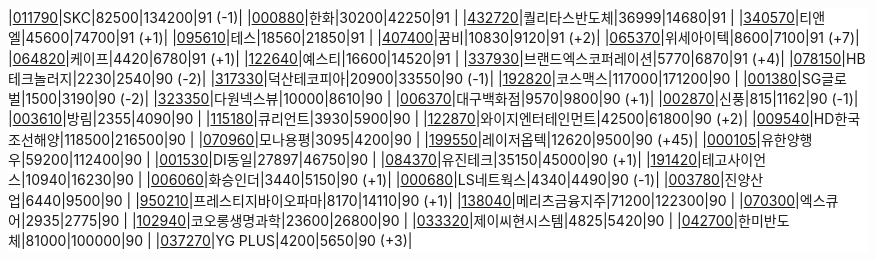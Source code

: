 |[011790](https://finance.daum.net/quotes/A011790)|SKC|82500|134200|91 (-1)|
|[000880](https://finance.daum.net/quotes/A000880)|한화|30200|42250|91 |
|[432720](https://finance.daum.net/quotes/A432720)|퀄리타스반도체|36999|14680|91 |
|[340570](https://finance.daum.net/quotes/A340570)|티앤엘|45600|74700|91 (+1)|
|[095610](https://finance.daum.net/quotes/A095610)|테스|18560|21850|91 |
|[407400](https://finance.daum.net/quotes/A407400)|꿈비|10830|9120|91 (+2)|
|[065370](https://finance.daum.net/quotes/A065370)|위세아이텍|8600|7100|91 (+7)|
|[064820](https://finance.daum.net/quotes/A064820)|케이프|4420|6780|91 (+1)|
|[122640](https://finance.daum.net/quotes/A122640)|예스티|16600|14520|91 |
|[337930](https://finance.daum.net/quotes/A337930)|브랜드엑스코퍼레이션|5770|6870|91 (+4)|
|[078150](https://finance.daum.net/quotes/A078150)|HB테크놀러지|2230|2540|90 (-2)|
|[317330](https://finance.daum.net/quotes/A317330)|덕산테코피아|20900|33550|90 (-1)|
|[192820](https://finance.daum.net/quotes/A192820)|코스맥스|117000|171200|90 |
|[001380](https://finance.daum.net/quotes/A001380)|SG글로벌|1500|3190|90 (-2)|
|[323350](https://finance.daum.net/quotes/A323350)|다원넥스뷰|10000|8610|90 |
|[006370](https://finance.daum.net/quotes/A006370)|대구백화점|9570|9800|90 (+1)|
|[002870](https://finance.daum.net/quotes/A002870)|신풍|815|1162|90 (-1)|
|[003610](https://finance.daum.net/quotes/A003610)|방림|2355|4090|90 |
|[115180](https://finance.daum.net/quotes/A115180)|큐리언트|3930|5900|90 |
|[122870](https://finance.daum.net/quotes/A122870)|와이지엔터테인먼트|42500|61800|90 (+2)|
|[009540](https://finance.daum.net/quotes/A009540)|HD한국조선해양|118500|216500|90 |
|[070960](https://finance.daum.net/quotes/A070960)|모나용평|3095|4200|90 |
|[199550](https://finance.daum.net/quotes/A199550)|레이저옵텍|12620|9500|90 (+45)|
|[000105](https://finance.daum.net/quotes/A000105)|유한양행우|59200|112400|90 |
|[001530](https://finance.daum.net/quotes/A001530)|DI동일|27897|46750|90 |
|[084370](https://finance.daum.net/quotes/A084370)|유진테크|35150|45000|90 (+1)|
|[191420](https://finance.daum.net/quotes/A191420)|테고사이언스|10940|16230|90 |
|[006060](https://finance.daum.net/quotes/A006060)|화승인더|3440|5150|90 (+1)|
|[000680](https://finance.daum.net/quotes/A000680)|LS네트웍스|4340|4490|90 (-1)|
|[003780](https://finance.daum.net/quotes/A003780)|진양산업|6440|9500|90 |
|[950210](https://finance.daum.net/quotes/A950210)|프레스티지바이오파마|8170|14110|90 (+1)|
|[138040](https://finance.daum.net/quotes/A138040)|메리츠금융지주|71200|122300|90 |
|[070300](https://finance.daum.net/quotes/A070300)|엑스큐어|2935|2775|90 |
|[102940](https://finance.daum.net/quotes/A102940)|코오롱생명과학|23600|26800|90 |
|[033320](https://finance.daum.net/quotes/A033320)|제이씨현시스템|4825|5420|90 |
|[042700](https://finance.daum.net/quotes/A042700)|한미반도체|81000|100000|90 |
|[037270](https://finance.daum.net/quotes/A037270)|YG PLUS|4200|5650|90 (+3)|